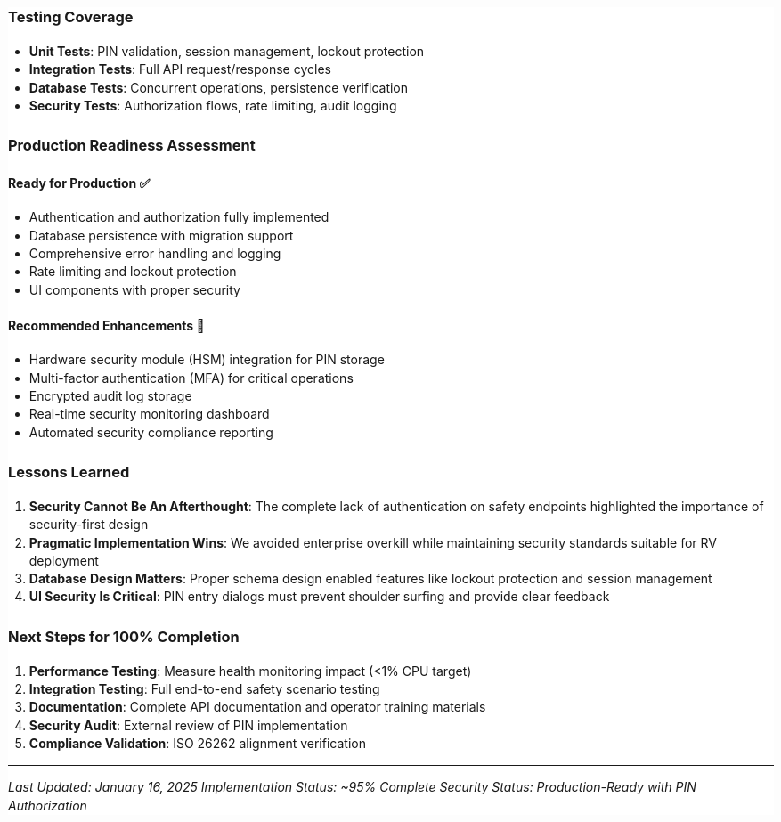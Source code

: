### Testing Coverage

- **Unit Tests**: PIN validation, session management, lockout protection
- **Integration Tests**: Full API request/response cycles
- **Database Tests**: Concurrent operations, persistence verification
- **Security Tests**: Authorization flows, rate limiting, audit logging

### Production Readiness Assessment

#### Ready for Production ✅
- Authentication and authorization fully implemented
- Database persistence with migration support
- Comprehensive error handling and logging
- Rate limiting and lockout protection
- UI components with proper security

#### Recommended Enhancements 🔧
- Hardware security module (HSM) integration for PIN storage
- Multi-factor authentication (MFA) for critical operations
- Encrypted audit log storage
- Real-time security monitoring dashboard
- Automated security compliance reporting

### Lessons Learned

1. **Security Cannot Be An Afterthought**: The complete lack of authentication on safety endpoints highlighted the importance of security-first design
2. **Pragmatic Implementation Wins**: We avoided enterprise overkill while maintaining security standards suitable for RV deployment
3. **Database Design Matters**: Proper schema design enabled features like lockout protection and session management
4. **UI Security Is Critical**: PIN entry dialogs must prevent shoulder surfing and provide clear feedback

### Next Steps for 100% Completion

1. **Performance Testing**: Measure health monitoring impact (<1% CPU target)
2. **Integration Testing**: Full end-to-end safety scenario testing
3. **Documentation**: Complete API documentation and operator training materials
4. **Security Audit**: External review of PIN implementation
5. **Compliance Validation**: ISO 26262 alignment verification

---

*Last Updated: January 16, 2025*
*Implementation Status: ~95% Complete*
*Security Status: Production-Ready with PIN Authorization*
